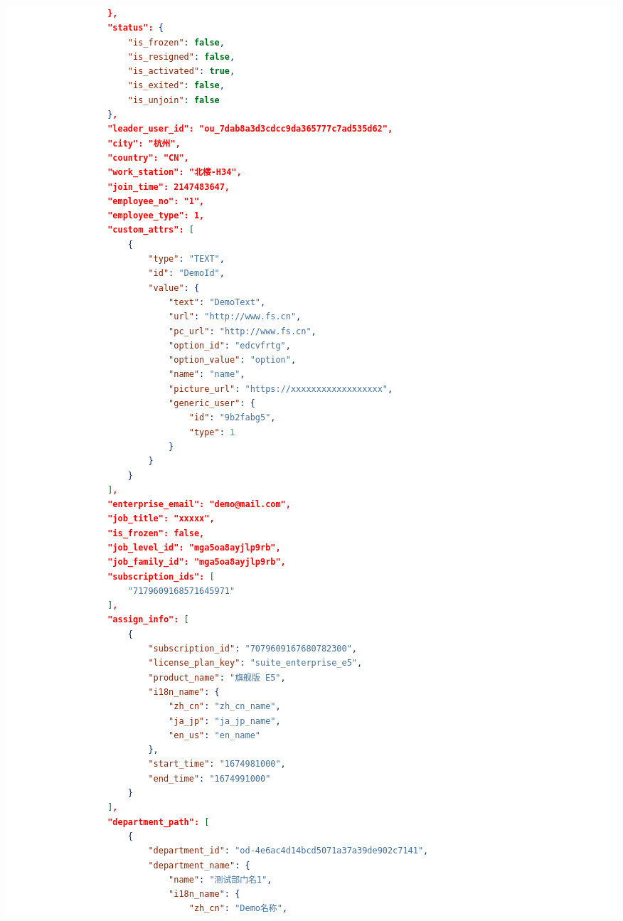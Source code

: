 ```json
                    },
                    "status": {
                        "is_frozen": false,
                        "is_resigned": false,
                        "is_activated": true,
                        "is_exited": false,
                        "is_unjoin": false
                    },
                    "leader_user_id": "ou_7dab8a3d3cdcc9da365777c7ad535d62",
                    "city": "杭州",
                    "country": "CN",
                    "work_station": "北楼-H34",
                    "join_time": 2147483647,
                    "employee_no": "1",
                    "employee_type": 1,
                    "custom_attrs": [
                        {
                            "type": "TEXT",
                            "id": "DemoId",
                            "value": {
                                "text": "DemoText",
                                "url": "http://www.fs.cn",
                                "pc_url": "http://www.fs.cn",
                                "option_id": "edcvfrtg",
                                "option_value": "option",
                                "name": "name",
                                "picture_url": "https://xxxxxxxxxxxxxxxxxx",
                                "generic_user": {
                                    "id": "9b2fabg5",
                                    "type": 1
                                }
                            }
                        }
                    ],
                    "enterprise_email": "demo@mail.com",
                    "job_title": "xxxxx",
                    "is_frozen": false,
                    "job_level_id": "mga5oa8ayjlp9rb",
                    "job_family_id": "mga5oa8ayjlp9rb",
                    "subscription_ids": [
                        "7179609168571645971"
                    ],
                    "assign_info": [
                        {
                            "subscription_id": "7079609167680782300",
                            "license_plan_key": "suite_enterprise_e5",
                            "product_name": "旗舰版 E5",
                            "i18n_name": {
                                "zh_cn": "zh_cn_name",
                                "ja_jp": "ja_jp_name",
                                "en_us": "en_name"
                            },
                            "start_time": "1674981000",
                            "end_time": "1674991000"
                        }
                    ],
                    "department_path": [
                        {
                            "department_id": "od-4e6ac4d14bcd5071a37a39de902c7141",
                            "department_name": {
                                "name": "测试部门名1",
                                "i18n_name": {
                                    "zh_cn": "Demo名称",
```